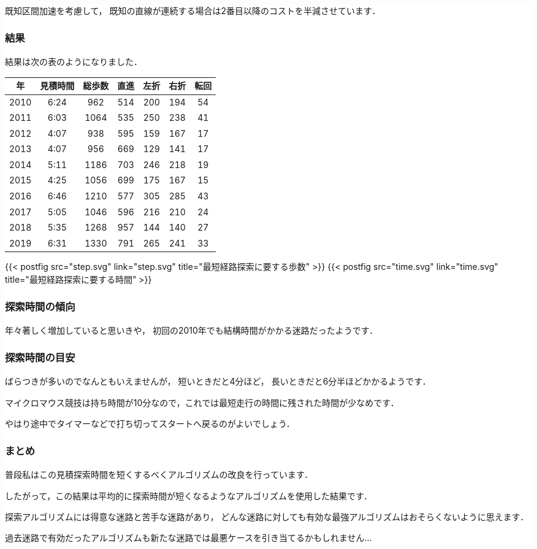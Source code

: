既知区間加速を考慮して，
既知の直線が連続する場合は2番目以降のコストを半減させています．

### 結果

結果は次の表のようになりました．

|  年   | 見積時間 | 総歩数 | 直進  | 左折  | 右折  | 転回  |
| :---: | :------: | :----: | :---: | :---: | :---: | :---: |
| 2010  |   6:24   |  962   |  514  |  200  |  194  |  54   |
| 2011  |   6:03   |  1064  |  535  |  250  |  238  |  41   |
| 2012  |   4:07   |  938   |  595  |  159  |  167  |  17   |
| 2013  |   4:07   |  956   |  669  |  129  |  141  |  17   |
| 2014  |   5:11   |  1186  |  703  |  246  |  218  |  19   |
| 2015  |   4:25   |  1056  |  699  |  175  |  167  |  15   |
| 2016  |   6:46   |  1210  |  577  |  305  |  285  |  43   |
| 2017  |   5:05   |  1046  |  596  |  216  |  210  |  24   |
| 2018  |   5:35   |  1268  |  957  |  144  |  140  |  27   |
| 2019  |   6:31   |  1330  |  791  |  265  |  241  |  33   |

{{< postfig src="step.svg" link="step.svg" title="最短経路探索に要する歩数" >}}
{{< postfig src="time.svg" link="time.svg" title="最短経路探索に要する時間" >}}

### 探索時間の傾向

年々著しく増加していると思いきや，
初回の2010年でも結構時間がかかる迷路だったようです．

### 探索時間の目安

ばらつきが多いのでなんともいえませんが，
短いときだと4分ほど，
長いときだと6分半ほどかかるようです．

マイクロマウス競技は持ち時間が10分なので，これでは最短走行の時間に残された時間が少なめです．

やはり途中でタイマーなどで打ち切ってスタートへ戻るのがよいでしょう．

### まとめ

普段私はこの見積探索時間を短くするべくアルゴリズムの改良を行っています．

したがって，この結果は平均的に探索時間が短くなるようなアルゴリズムを使用した結果です．

探索アルゴリズムには得意な迷路と苦手な迷路があり，
どんな迷路に対しても有効な最強アルゴリズムはおそらくないように思えます．

過去迷路で有効だったアルゴリズムも新たな迷路では最悪ケースを引き当てるかもしれません...
